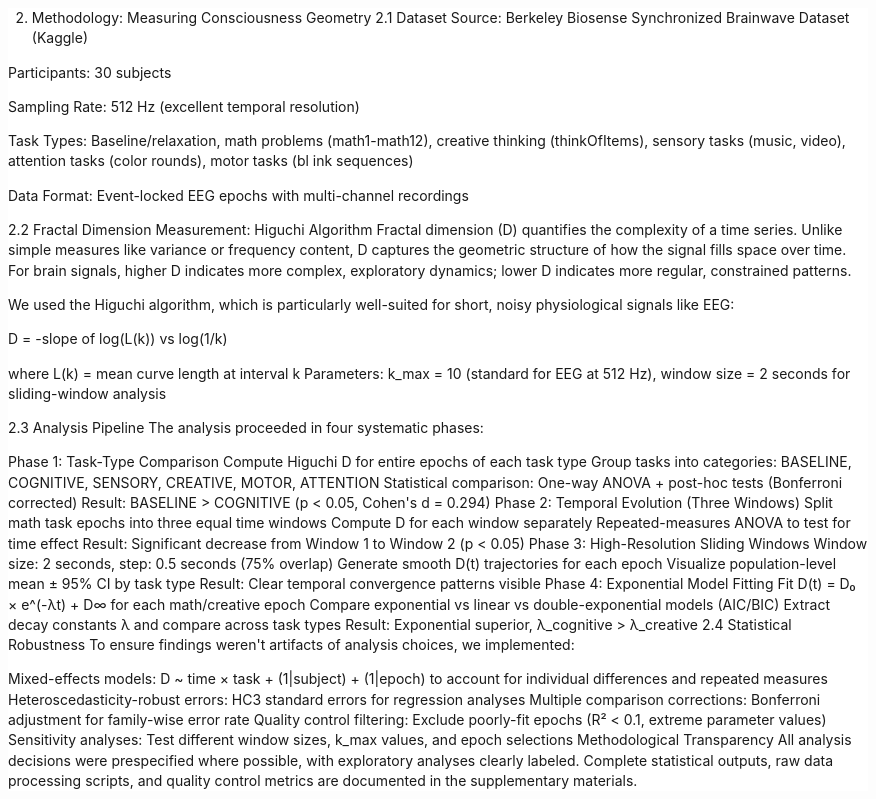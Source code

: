 2. Methodology: Measuring Consciousness Geometry
2.1 Dataset
Source: Berkeley Biosense Synchronized Brainwave Dataset (Kaggle)

Participants: 30 subjects

Sampling Rate: 512 Hz (excellent temporal resolution)

Task Types: Baseline/relaxation, math problems (math1-math12), creative thinking (thinkOfItems), sensory tasks (music, video), attention tasks (color rounds), motor tasks (bl ink sequences)

Data Format: Event-locked EEG epochs with multi-channel recordings

2.2 Fractal Dimension Measurement: Higuchi Algorithm
Fractal dimension (D) quantifies the complexity of a time series. Unlike simple measures like variance or frequency content, D captures the geometric structure of how the signal fills space over time. For brain signals, higher D indicates more complex, exploratory dynamics; lower D indicates more regular, constrained patterns.

We used the Higuchi algorithm, which is particularly well-suited for short, noisy physiological signals like EEG:

D = -slope of log(L(k)) vs log(1/k)

where L(k) = mean curve length at interval k
Parameters: k_max = 10 (standard for EEG at 512 Hz), window size = 2 seconds for sliding-window analysis

2.3 Analysis Pipeline
The analysis proceeded in four systematic phases:

Phase 1: Task-Type Comparison
Compute Higuchi D for entire epochs of each task type
Group tasks into categories: BASELINE, COGNITIVE, SENSORY, CREATIVE, MOTOR, ATTENTION
Statistical comparison: One-way ANOVA + post-hoc tests (Bonferroni corrected)
Result: BASELINE > COGNITIVE (p < 0.05, Cohen's d = 0.294)
Phase 2: Temporal Evolution (Three Windows)
Split math task epochs into three equal time windows
Compute D for each window separately
Repeated-measures ANOVA to test for time effect
Result: Significant decrease from Window 1 to Window 2 (p < 0.05)
Phase 3: High-Resolution Sliding Windows
Window size: 2 seconds, step: 0.5 seconds (75% overlap)
Generate smooth D(t) trajectories for each epoch
Visualize population-level mean ± 95% CI by task type
Result: Clear temporal convergence patterns visible
Phase 4: Exponential Model Fitting
Fit D(t) = D₀ × e^(-λt) + D∞ for each math/creative epoch
Compare exponential vs linear vs double-exponential models (AIC/BIC)
Extract decay constants λ and compare across task types
Result: Exponential superior, λ_cognitive > λ_creative
2.4 Statistical Robustness
To ensure findings weren't artifacts of analysis choices, we implemented:

Mixed-effects models: D ~ time × task + (1|subject) + (1|epoch) to account for individual differences and repeated measures
Heteroscedasticity-robust errors: HC3 standard errors for regression analyses
Multiple comparison corrections: Bonferroni adjustment for family-wise error rate
Quality control filtering: Exclude poorly-fit epochs (R² < 0.1, extreme parameter values)
Sensitivity analyses: Test different window sizes, k_max values, and epoch selections
Methodological Transparency
All analysis decisions were prespecified where possible, with exploratory analyses clearly labeled. Complete statistical outputs, raw data processing scripts, and quality control metrics are documented in the supplementary materials.
